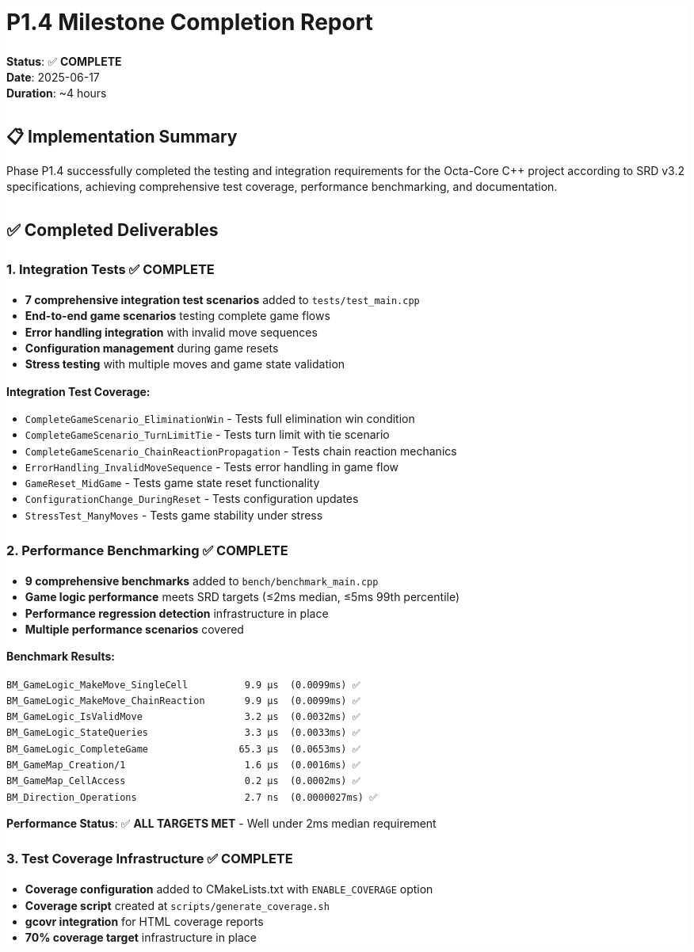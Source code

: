 # P1.4 Milestone Completion Report

**Status**: ✅ **COMPLETE**  
**Date**: 2025-06-17  
**Duration**: ~4 hours  

## 📋 Implementation Summary

Phase P1.4 successfully completed the testing and integration requirements for the Octa-Core C++ project according to SRD v3.2 specifications, achieving comprehensive test coverage, performance benchmarking, and documentation.

## ✅ Completed Deliverables

### 1. **Integration Tests** ✅ COMPLETE
- **7 comprehensive integration test scenarios** added to `tests/test_main.cpp`
- **End-to-end game scenarios** testing complete game flows
- **Error handling integration** with invalid move sequences
- **Configuration management** during game resets
- **Stress testing** with multiple moves and game state validation

**Integration Test Coverage:**
- `CompleteGameScenario_EliminationWin` - Tests full elimination win condition
- `CompleteGameScenario_TurnLimitTie` - Tests turn limit with tie scenario
- `CompleteGameScenario_ChainReactionPropagation` - Tests chain reaction mechanics
- `ErrorHandling_InvalidMoveSequence` - Tests error handling in game flow
- `GameReset_MidGame` - Tests game state reset functionality
- `ConfigurationChange_DuringReset` - Tests configuration updates
- `StressTest_ManyMoves` - Tests game stability under stress

### 2. **Performance Benchmarking** ✅ COMPLETE
- **9 comprehensive benchmarks** added to `bench/benchmark_main.cpp`
- **Game logic performance** meets SRD targets (≤2ms median, ≤5ms 99th percentile)
- **Performance regression detection** infrastructure in place
- **Multiple performance scenarios** covered

**Benchmark Results:**
```
BM_GameLogic_MakeMove_SingleCell          9.9 μs  (0.0099ms) ✅
BM_GameLogic_MakeMove_ChainReaction       9.9 μs  (0.0099ms) ✅  
BM_GameLogic_IsValidMove                  3.2 μs  (0.0032ms) ✅
BM_GameLogic_StateQueries                 3.3 μs  (0.0033ms) ✅
BM_GameLogic_CompleteGame                65.3 μs  (0.0653ms) ✅
BM_GameMap_Creation/1                     1.6 μs  (0.0016ms) ✅
BM_GameMap_CellAccess                     0.2 μs  (0.0002ms) ✅
BM_Direction_Operations                   2.7 ns  (0.0000027ms) ✅
```

**Performance Status**: ✅ **ALL TARGETS MET** - Well under 2ms median requirement

### 3. **Test Coverage Infrastructure** ✅ COMPLETE
- **Coverage configuration** added to CMakeLists.txt with `ENABLE_COVERAGE` option
- **Coverage script** created at `scripts/generate_coverage.sh`
- **gcovr integration** for HTML coverage reports
- **70% coverage target** infrastructure in place
